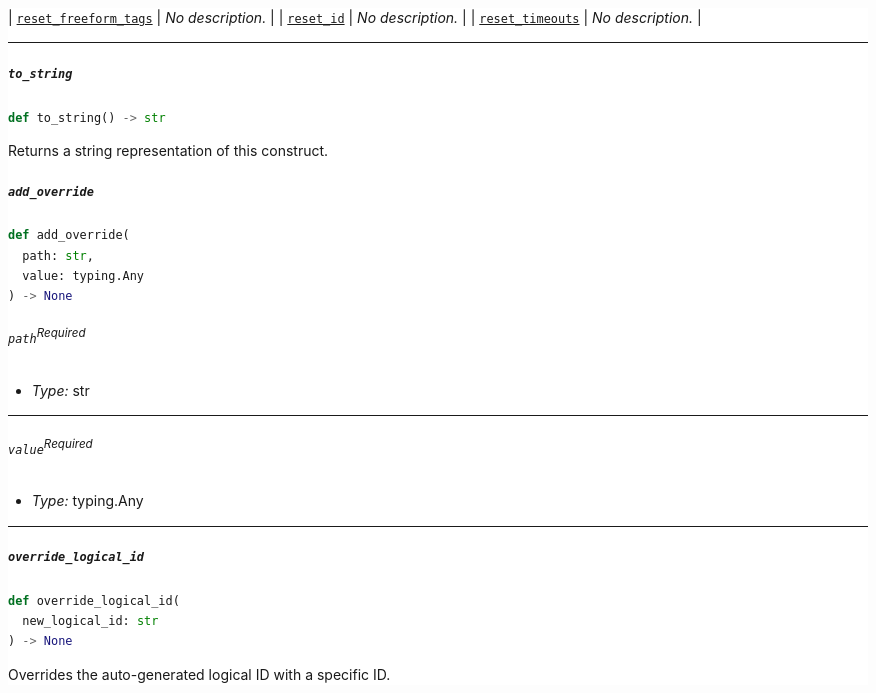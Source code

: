 | <code><a href="#rhizo-co-terraform-provider-oci.apigatewaySubscriber.ApigatewaySubscriber.resetFreeformTags">reset_freeform_tags</a></code> | *No description.* |
| <code><a href="#rhizo-co-terraform-provider-oci.apigatewaySubscriber.ApigatewaySubscriber.resetId">reset_id</a></code> | *No description.* |
| <code><a href="#rhizo-co-terraform-provider-oci.apigatewaySubscriber.ApigatewaySubscriber.resetTimeouts">reset_timeouts</a></code> | *No description.* |

---

##### `to_string` <a name="to_string" id="rhizo-co-terraform-provider-oci.apigatewaySubscriber.ApigatewaySubscriber.toString"></a>

```python
def to_string() -> str
```

Returns a string representation of this construct.

##### `add_override` <a name="add_override" id="rhizo-co-terraform-provider-oci.apigatewaySubscriber.ApigatewaySubscriber.addOverride"></a>

```python
def add_override(
  path: str,
  value: typing.Any
) -> None
```

###### `path`<sup>Required</sup> <a name="path" id="rhizo-co-terraform-provider-oci.apigatewaySubscriber.ApigatewaySubscriber.addOverride.parameter.path"></a>

- *Type:* str

---

###### `value`<sup>Required</sup> <a name="value" id="rhizo-co-terraform-provider-oci.apigatewaySubscriber.ApigatewaySubscriber.addOverride.parameter.value"></a>

- *Type:* typing.Any

---

##### `override_logical_id` <a name="override_logical_id" id="rhizo-co-terraform-provider-oci.apigatewaySubscriber.ApigatewaySubscriber.overrideLogicalId"></a>

```python
def override_logical_id(
  new_logical_id: str
) -> None
```

Overrides the auto-generated logical ID with a specific ID.
